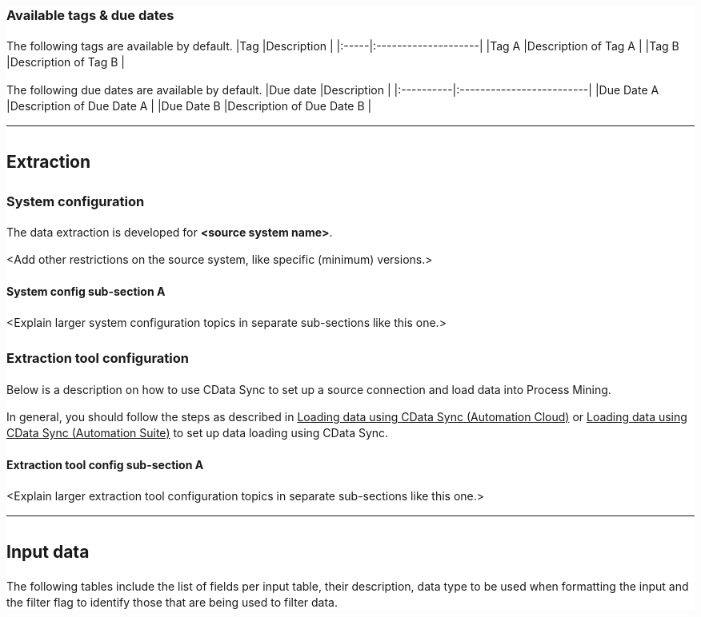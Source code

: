 ### Available tags & due dates
<a id="markdown-available-tags-%26-due-dates" name="available-tags-%26-due-dates"></a>
The following tags are available by default.
|Tag   |Description          |
|:-----|:--------------------|
|Tag A |Description of Tag A |
|Tag B |Description of Tag B |

The following due dates are available by default.
|Due date   |Description               |
|:----------|:-------------------------|
|Due Date A |Description of Due Date A |
|Due Date B |Description of Due Date B |

---

## Extraction
<a id="markdown-extraction" name="extraction"></a>

### System configuration
<a id="markdown-system-configuration" name="system-configuration"></a>
The data extraction is developed for **\<source system name>**.

\<Add other restrictions on the source system, like specific (minimum) versions.>

#### System config sub-section A
\<Explain larger system configuration topics in separate sub-sections like this one.>

### Extraction tool configuration
<a id="markdown-extraction-tool-configuration" name="extraction-tool-configuration"></a>
Below is a description on how to use CData Sync to set up a source connection and load data into Process Mining.

In general, you should follow the steps as described in [Loading data using CData Sync (Automation Cloud)](https://docs.uipath.com/process-mining/docs/loading-data-using-cdata-sync) or [Loading data using CData Sync (Automation Suite)](https://docs.uipath.com/process-mining/v2022.10/docs/loading-data-using-cdata-sync) to set up data loading using CData Sync.

#### Extraction tool config sub-section A
\<Explain larger extraction tool configuration topics in separate sub-sections like this one.>

---

## Input data
<a id="markdown-input-data" name="input-data"></a>
The following tables include the list of fields per input table, their description, data type to be used when formatting the input and the filter flag to identify those that are being used to filter data.
